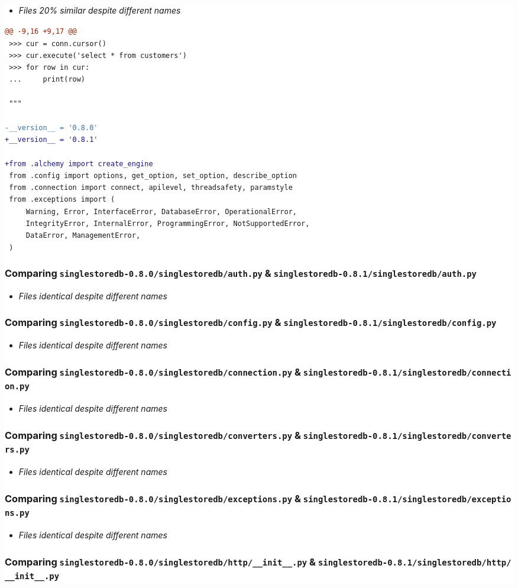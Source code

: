  * *Files 20% similar despite different names*

```diff
@@ -9,16 +9,17 @@
 >>> cur = conn.cursor()
 >>> cur.execute('select * from customers')
 >>> for row in cur:
 ...     print(row)
 
 """
 
-__version__ = '0.8.0'
+__version__ = '0.8.1'
 
+from .alchemy import create_engine
 from .config import options, get_option, set_option, describe_option
 from .connection import connect, apilevel, threadsafety, paramstyle
 from .exceptions import (
     Warning, Error, InterfaceError, DatabaseError, OperationalError,
     IntegrityError, InternalError, ProgrammingError, NotSupportedError,
     DataError, ManagementError,
 )
```

### Comparing `singlestoredb-0.8.0/singlestoredb/auth.py` & `singlestoredb-0.8.1/singlestoredb/auth.py`

 * *Files identical despite different names*

### Comparing `singlestoredb-0.8.0/singlestoredb/config.py` & `singlestoredb-0.8.1/singlestoredb/config.py`

 * *Files identical despite different names*

### Comparing `singlestoredb-0.8.0/singlestoredb/connection.py` & `singlestoredb-0.8.1/singlestoredb/connection.py`

 * *Files identical despite different names*

### Comparing `singlestoredb-0.8.0/singlestoredb/converters.py` & `singlestoredb-0.8.1/singlestoredb/converters.py`

 * *Files identical despite different names*

### Comparing `singlestoredb-0.8.0/singlestoredb/exceptions.py` & `singlestoredb-0.8.1/singlestoredb/exceptions.py`

 * *Files identical despite different names*

### Comparing `singlestoredb-0.8.0/singlestoredb/http/__init__.py` & `singlestoredb-0.8.1/singlestoredb/http/__init__.py`
